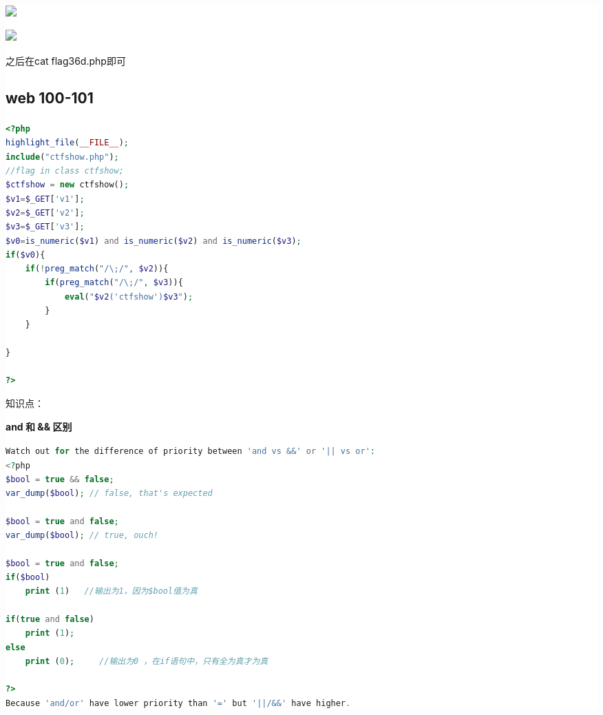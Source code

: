 

![](https://img.npfs06.top/20210308001609.png?imageView2/0/q/75|watermark/2/text/bnBmczA2LnRvcA==/font/5b6u6L2v6ZuF6buR/fontsize/340/fill/IzAwMDAwMA==/dissolve/62/gravity/SouthEast/dx/10/dy/10)

![](https://img.npfs06.top/20210308001623.png?imageView2/0/q/75|watermark/2/text/bnBmczA2LnRvcA==/font/5b6u6L2v6ZuF6buR/fontsize/340/fill/IzAwMDAwMA==/dissolve/62/gravity/SouthEast/dx/10/dy/10)

之后在cat flag36d.php即可



## web 100-101

```php
<?php
highlight_file(__FILE__);
include("ctfshow.php");
//flag in class ctfshow;
$ctfshow = new ctfshow();
$v1=$_GET['v1'];
$v2=$_GET['v2'];
$v3=$_GET['v3'];
$v0=is_numeric($v1) and is_numeric($v2) and is_numeric($v3);
if($v0){
    if(!preg_match("/\;/", $v2)){
        if(preg_match("/\;/", $v3)){
            eval("$v2('ctfshow')$v3");
        }
    }
    
}

?>
```

知识点：

**and 和 && 区别**

```php
Watch out for the difference of priority between 'and vs &&' or '|| vs or':
<?php
$bool = true && false;
var_dump($bool); // false, that's expected

$bool = true and false;
var_dump($bool); // true, ouch!

$bool = true and false;
if($bool)
    print (1)   //输出为1，因为$bool值为真

if(true and false)
    print (1);
else
    print (0);     //输出为0 ，在if语句中，只有全为真才为真

?>
Because 'and/or' have lower priority than '=' but '||/&&' have higher.
```
